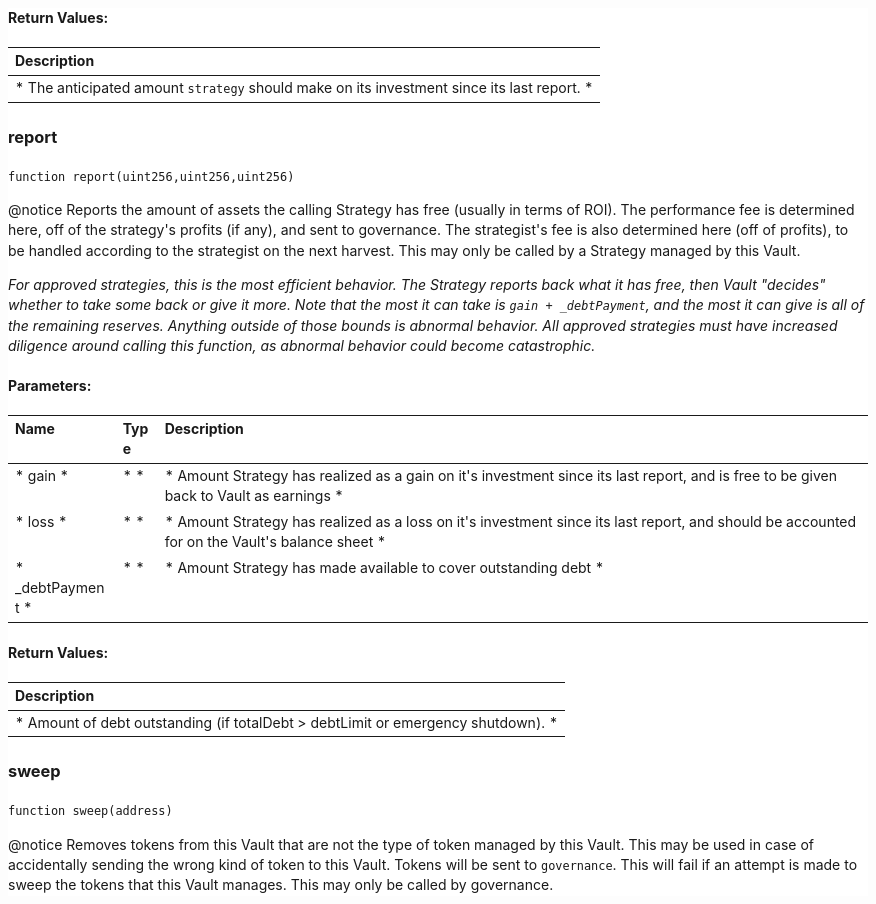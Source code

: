 

#### Return Values:
| Description                                                                  |
| :--------------------------------------------------------------------------- |
|  * The anticipated amount `strategy` should make on its investment since its last report. * |






### report
```solidity
function report(uint256,uint256,uint256)
```


@notice Reports the amount of assets the calling Strategy has free (usually in terms of ROI). The performance fee is determined here, off of the strategy&#39;s profits (if any), and sent to governance. The strategist&#39;s fee is also determined here (off of profits), to be handled according to the strategist on the next harvest. This may only be called by a Strategy managed by this Vault.    


*For approved strategies, this is the most efficient behavior. The Strategy reports back what it has free, then Vault &#34;decides&#34; whether to take some back or give it more. Note that the most it can take is `gain + _debtPayment`, and the most it can give is all of the remaining reserves. Anything outside of those bounds is abnormal behavior. All approved strategies must have increased diligence around calling this function, as abnormal behavior could become catastrophic.*


#### Parameters:
| Name                           | Type          | Description                                    |
| :----------------------------- | :------------ | :--------------------------------------------- |
|  * gain * |  *  * |  * Amount Strategy has realized as a gain on it's investment since its last report, and is free to be given back to Vault as earnings * |
|  * loss * |  *  * |  * Amount Strategy has realized as a loss on it's investment since its last report, and should be accounted for on the Vault's balance sheet * |
|  * _debtPayment * |  *  * |  * Amount Strategy has made available to cover outstanding debt * |



#### Return Values:
| Description                                                                  |
| :--------------------------------------------------------------------------- |
|  * Amount of debt outstanding (if totalDebt > debtLimit or emergency shutdown). * |






### sweep
```solidity
function sweep(address)
```


@notice Removes tokens from this Vault that are not the type of token managed by this Vault. This may be used in case of accidentally sending the wrong kind of token to this Vault. Tokens will be sent to `governance`. This will fail if an attempt is made to sweep the tokens that this Vault manages. This may only be called by governance.    
